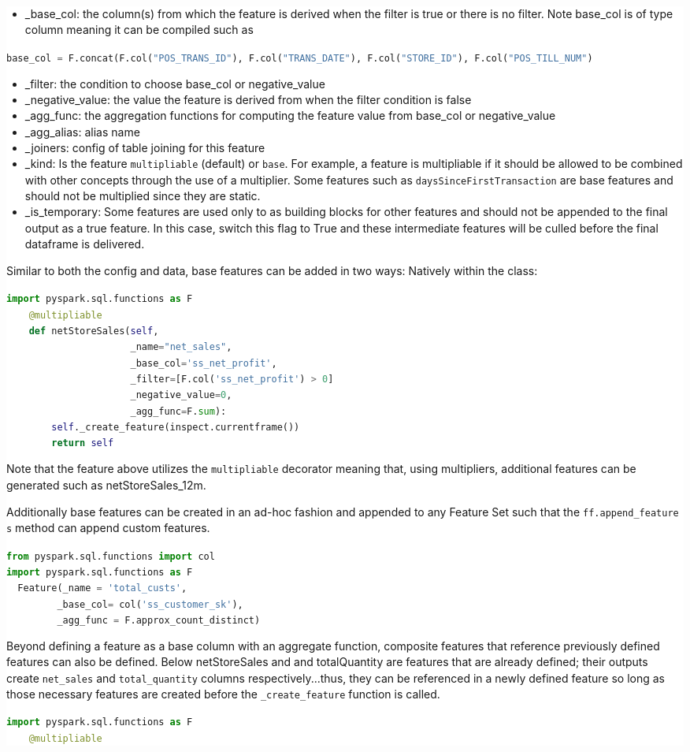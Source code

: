 * _base_col: the column(s) from which the feature is derived when the filter is true or there is no filter.
            Note base_col is of type column meaning it can be compiled such as
```python
base_col = F.concat(F.col("POS_TRANS_ID"), F.col("TRANS_DATE"), F.col("STORE_ID"), F.col("POS_TILL_NUM")
``` 
* _filter: the condition to choose base_col or negative_value
* _negative_value: the value the feature is derived from when the filter condition is false
* _agg_func: the aggregation functions for computing the feature value from base_col or negative_value
* _agg_alias: alias name
* _joiners: config of table joining for this feature
* _kind: Is the feature `multipliable` (default) or `base`. For example, a feature is multipliable if it should 
be allowed to be combined with other concepts through the use of a multiplier. Some features such as 
`daysSinceFirstTransaction` are base features and should not be multiplied since they are static.
* _is_temporary: Some features are used only to as building blocks for other features and should not be appended
to the final output as a true feature. In this case, switch this flag to True and these intermediate features will
be culled before the final dataframe is delivered.

Similar to both the config and data, base features can be added in two ways:
Natively within the class:
```python
import pyspark.sql.functions as F
    @multipliable
    def netStoreSales(self,
                      _name="net_sales",
                      _base_col='ss_net_profit',
                      _filter=[F.col('ss_net_profit') > 0]
                      _negative_value=0,
                      _agg_func=F.sum):
        self._create_feature(inspect.currentframe())
        return self
```
Note that the feature above utilizes the `multipliable` decorator meaning that, using multipliers, additional 
features can be generated such as netStoreSales_12m. 


Additionally base features can be created in an ad-hoc fashion and appended to any Feature Set such that the 
`ff.append_features` method can append custom features. 
```python
from pyspark.sql.functions import col 
import pyspark.sql.functions as F 
  Feature(_name = 'total_custs', 
         _base_col= col('ss_customer_sk'),
         _agg_func = F.approx_count_distinct)

``` 
Beyond defining a feature as a base column with an aggregate function, composite features that reference previously
defined features can also be defined. Below netStoreSales and and totalQuantity are features that are already
defined; their outputs create `net_sales` and `total_quantity` columns respectively...thus, they can be referenced
in a newly defined feature so long as those necessary features are created before the `_create_feature` function
is called.   
```python
import pyspark.sql.functions as F
    @multipliable
```